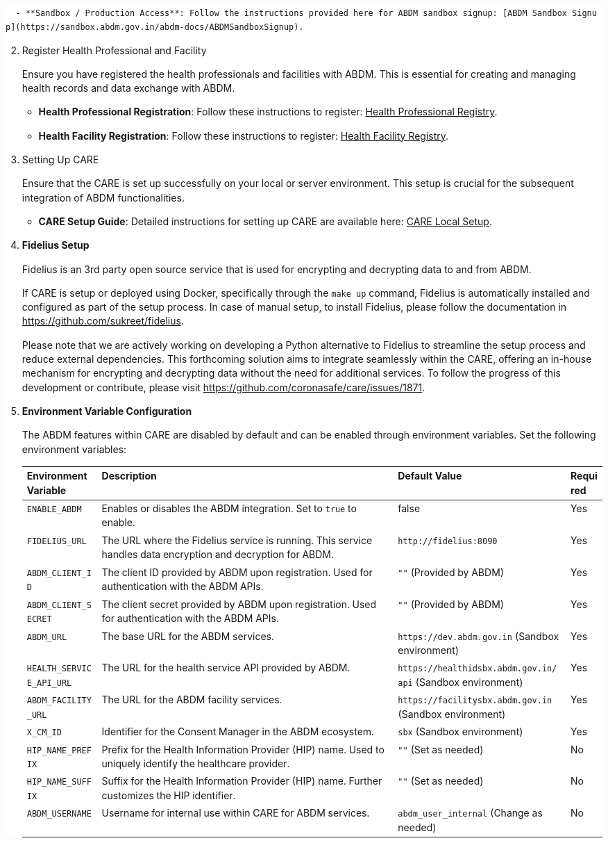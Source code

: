       - **Sandbox / Production Access**: Follow the instructions provided here for ABDM sandbox signup: [ABDM Sandbox Signup](https://sandbox.abdm.gov.in/abdm-docs/ABDMSandboxSignup).

   2. Register Health Professional and Facility

      Ensure you have registered the health professionals and facilities with ABDM. This is essential for creating and managing health records and data exchange with ABDM.

      - **Health Professional Registration**: Follow these instructions to register: [Health Professional Registry](https://sandbox.abdm.gov.in/abdm-docs/HealthProfessionalRegistry).

      - **Health Facility Registration**: Follow these instructions to register: [Health Facility Registry](https://sandbox.abdm.gov.in/abdm-docs/HealthFacilityRegistory).

   3. Setting Up CARE

      Ensure that the CARE is set up successfully on your local or server environment. This setup is crucial for the subsequent integration of ABDM functionalities.

      - **CARE Setup Guide**: Detailed instructions for setting up CARE are available here: [CARE Local Setup](https://care-be-docs.coronasafe.network/local-setup/configuration.html).

1. **Fidelius Setup**

   Fidelius is an 3rd party open source service that is used for encrypting and decrypting data to and from ABDM.

   If CARE is setup or deployed using Docker, specifically through the `make up` command, Fidelius is automatically installed and configured as part of the setup process. In case of manual setup, to install Fidelius, please follow the documentation in https://github.com/sukreet/fidelius.

   Please note that we are actively working on developing a Python alternative to Fidelius to streamline the setup process and reduce external dependencies. This forthcoming solution aims to integrate seamlessly within the CARE, offering an in-house mechanism for encrypting and decrypting data without the need for additional services. To follow the progress of this development or contribute, please visit https://github.com/coronasafe/care/issues/1871.

2. **Environment Variable Configuration**

   The ABDM features within CARE are disabled by default and can be enabled through environment variables. Set the following environment variables:

   | Environment Variable     | Description                                                                                                  | Default Value                                               | Required |
   | ------------------------ | ------------------------------------------------------------------------------------------------------------ | ----------------------------------------------------------- | -------- |
   | `ENABLE_ABDM`            | Enables or disables the ABDM integration. Set to `true` to enable.                                           | false                                                       | Yes      |
   | `FIDELIUS_URL`           | The URL where the Fidelius service is running. This service handles data encryption and decryption for ABDM. | `http://fidelius:8090`                                      | Yes      |
   | `ABDM_CLIENT_ID`         | The client ID provided by ABDM upon registration. Used for authentication with the ABDM APIs.                | `""` (Provided by ABDM)                                     | Yes      |
   | `ABDM_CLIENT_SECRET`     | The client secret provided by ABDM upon registration. Used for authentication with the ABDM APIs.            | `""` (Provided by ABDM)                                     | Yes      |
   | `ABDM_URL`               | The base URL for the ABDM services.                                                                          | `https://dev.abdm.gov.in` (Sandbox environment)             | Yes      |
   | `HEALTH_SERVICE_API_URL` | The URL for the health service API provided by ABDM.                                                         | `https://healthidsbx.abdm.gov.in/api` (Sandbox environment) | Yes      |
   | `ABDM_FACILITY_URL`      | The URL for the ABDM facility services.                                                                      | `https://facilitysbx.abdm.gov.in` (Sandbox environment)     | Yes      |
   | `X_CM_ID`                | Identifier for the Consent Manager in the ABDM ecosystem.                                                    | `sbx` (Sandbox environment)                                 | Yes      |
   | `HIP_NAME_PREFIX`        | Prefix for the Health Information Provider (HIP) name. Used to uniquely identify the healthcare provider.    | `""` (Set as needed)                                        | No       |
   | `HIP_NAME_SUFFIX`        | Suffix for the Health Information Provider (HIP) name. Further customizes the HIP identifier.                | `""` (Set as needed)                                        | No       |
   | `ABDM_USERNAME`          | Username for internal use within CARE for ABDM services.                                                     | `abdm_user_internal` (Change as needed)                     | No       |
